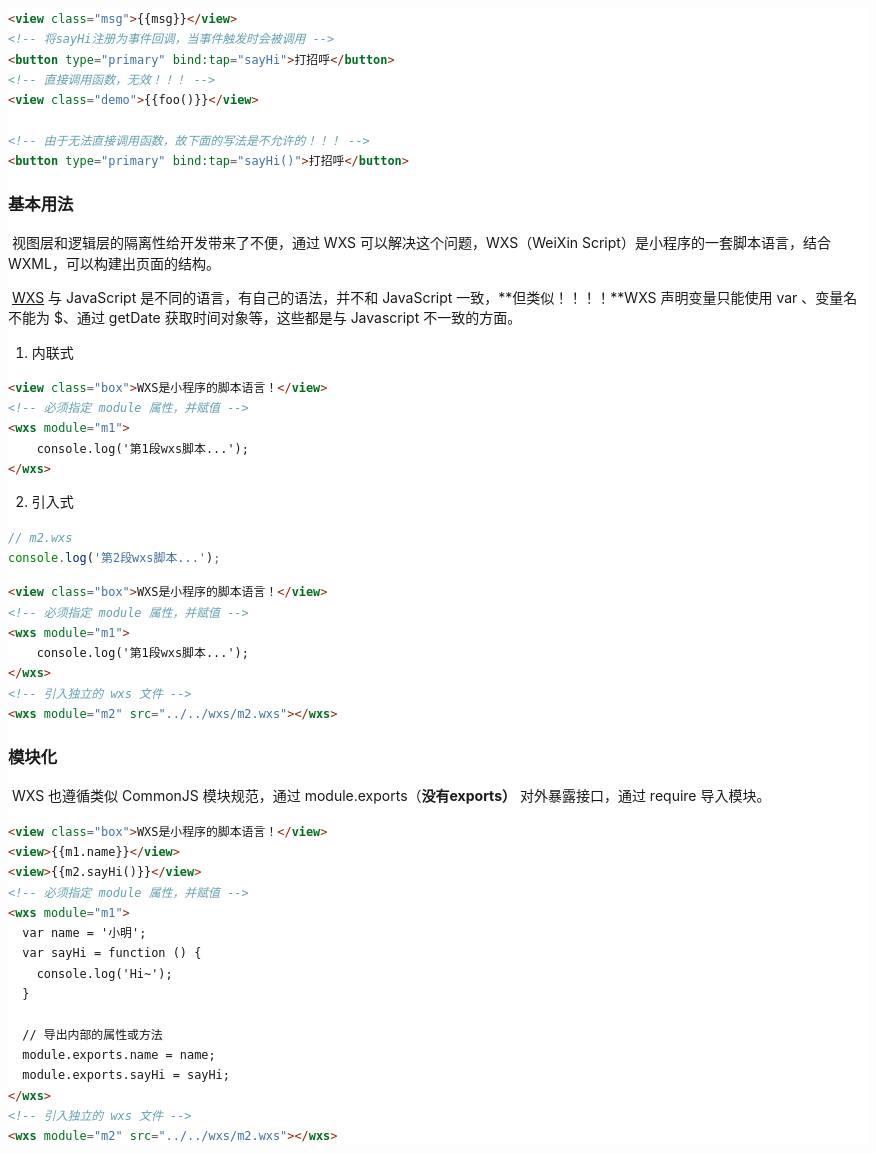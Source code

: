 ```html
<view class="msg">{{msg}}</view>
<!-- 将sayHi注册为事件回调，当事件触发时会被调用 -->
<button type="primary" bind:tap="sayHi">打招呼</button>
<!-- 直接调用函数，无效！！！ -->
<view class="demo">{{foo()}}</view>

<!-- 由于无法直接调用函数，故下面的写法是不允许的！！！ -->
<button type="primary" bind:tap="sayHi()">打招呼</button>
```

### 基本用法

​		视图层和逻辑层的隔离性给开发带来了不便，通过 WXS 可以解决这个问题，WXS（WeiXin Script）是小程序的一套脚本语言，结合 WXML，可以构建出页面的结构。

​		[WXS](https://developers.weixin.qq.com/miniprogram/dev/reference/wxs/) 与 JavaScript 是不同的语言，有自己的语法，并不和 JavaScript 一致，**但类似！！！！**WXS 声明变量只能使用 var 、变量名不能为 $、通过 getDate 获取时间对象等，这些都是与 Javascript 不一致的方面。

1. 内联式

```html
<view class="box">WXS是小程序的脚本语言！</view>
<!-- 必须指定 module 属性，并赋值 -->
<wxs module="m1">
	console.log('第1段wxs脚本...');
</wxs>
```

2. 引入式

```javascript
// m2.wxs
console.log('第2段wxs脚本...');
```

```html
<view class="box">WXS是小程序的脚本语言！</view>
<!-- 必须指定 module 属性，并赋值 -->
<wxs module="m1">
	console.log('第1段wxs脚本...');
</wxs>
<!-- 引入独立的 wxs 文件 -->
<wxs module="m2" src="../../wxs/m2.wxs"></wxs>
```

### 模块化

​		WXS 也遵循类似 CommonJS 模块规范，通过 module.exports（**没有exports）** 对外暴露接口，通过 require 导入模块。

```html
<view class="box">WXS是小程序的脚本语言！</view>
<view>{{m1.name}}</view>
<view>{{m2.sayHi()}}</view>
<!-- 必须指定 module 属性，并赋值 -->
<wxs module="m1">
  var name = '小明';
  var sayHi = function () {
  	console.log('Hi~');
  }
  
  // 导出内部的属性或方法
  module.exports.name = name;
  module.exports.sayHi = sayHi;
</wxs>
<!-- 引入独立的 wxs 文件 -->
<wxs module="m2" src="../../wxs/m2.wxs"></wxs>
```

